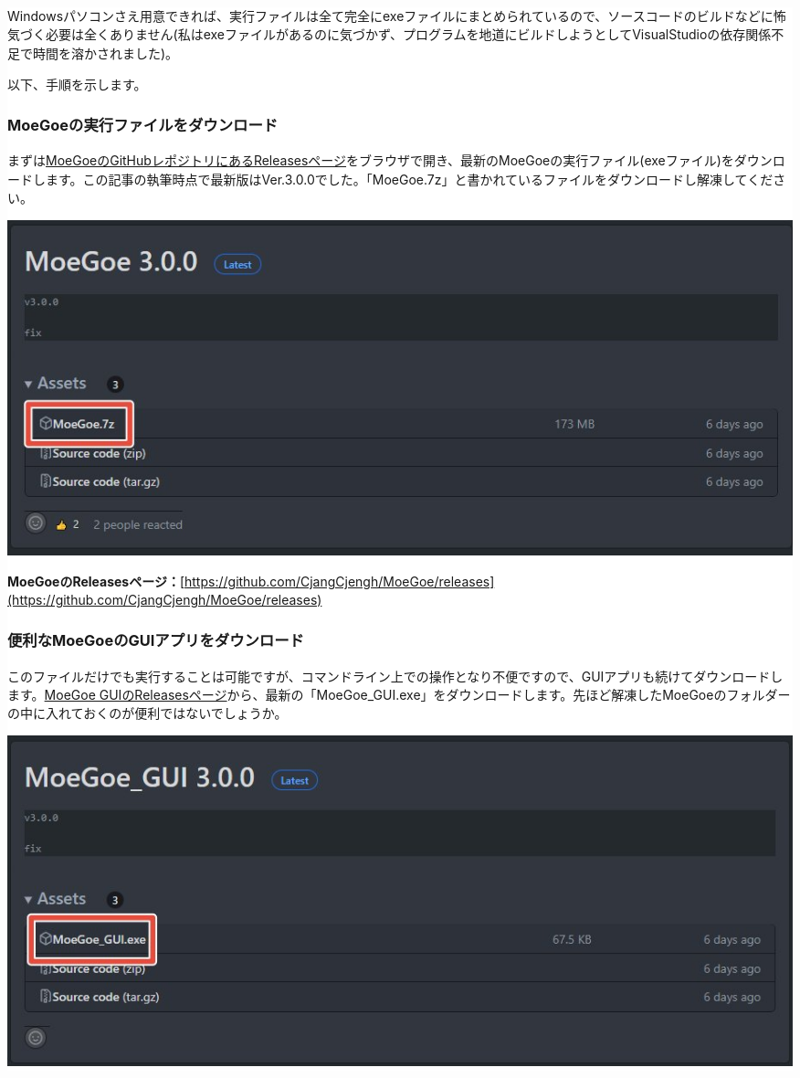 Windowsパソコンさえ用意できれば、実行ファイルは全て完全にexeファイルにまとめられているので、ソースコードのビルドなどに怖気づく必要は全くありません(私はexeファイルがあるのに気づかず、プログラムを地道にビルドしようとしてVisualStudioの依存関係不足で時間を溶かされました)。

以下、手順を示します。

### MoeGoeの実行ファイルをダウンロード

まずは[MoeGoeのGitHubレポジトリにあるReleasesページ](https://github.com/CjangCjengh/MoeGoe/releases)をブラウザで開き、最新のMoeGoeの実行ファイル(exeファイル)をダウンロードします。この記事の執筆時点で最新版はVer.3.0.0でした。「MoeGoe.7z」と書かれているファイルをダウンロードし解凍してください。

![](1.jpg)

**MoeGoeのReleasesページ：**[https://github.com/CjangCjengh/MoeGoe/releases](https://github.com/CjangCjengh/MoeGoe/releases)

### 便利なMoeGoeのGUIアプリをダウンロード

このファイルだけでも実行することは可能ですが、コマンドライン上での操作となり不便ですので、GUIアプリも続けてダウンロードします。[MoeGoe GUIのReleasesページ](https://github.com/CjangCjengh/MoeGoe_GUI/releases)から、最新の「MoeGoe_GUI.exe」をダウンロードします。先ほど解凍したMoeGoeのフォルダーの中に入れておくのが便利ではないでしょうか。

![](2.jpg)
